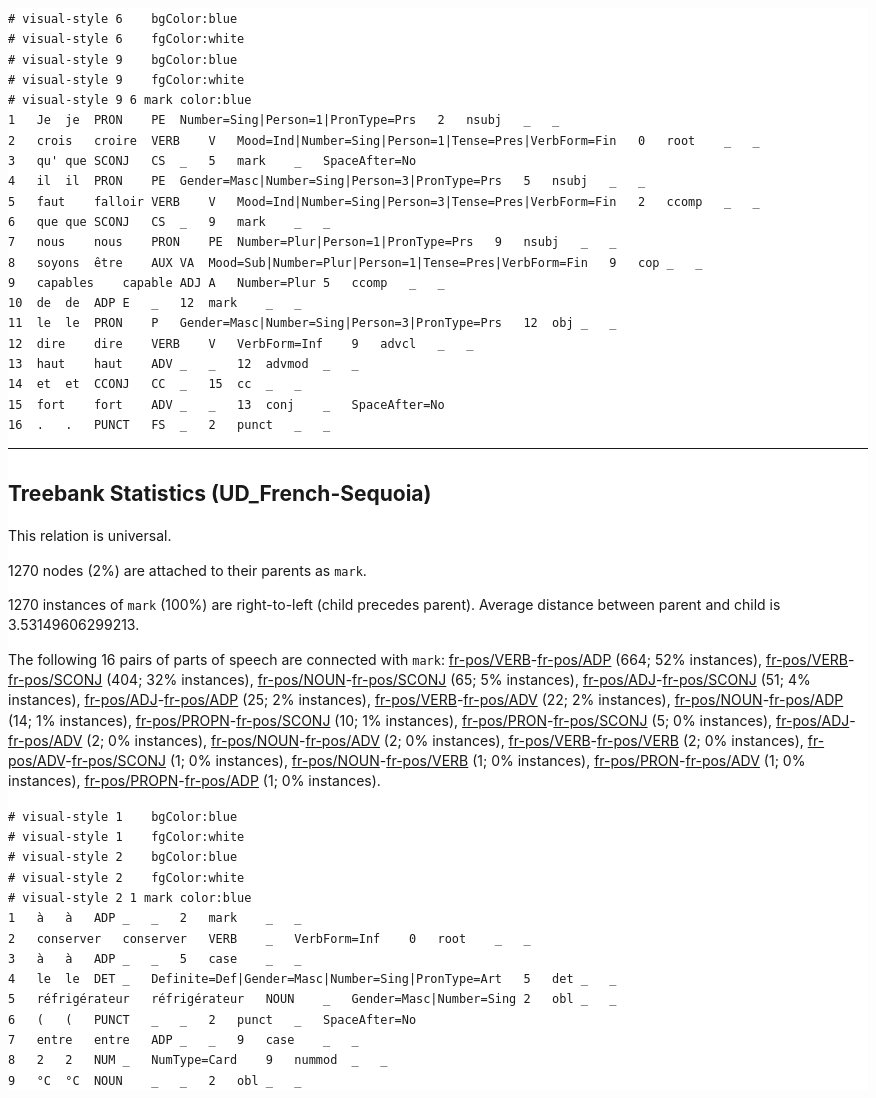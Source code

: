 
~~~ conllu
# visual-style 6	bgColor:blue
# visual-style 6	fgColor:white
# visual-style 9	bgColor:blue
# visual-style 9	fgColor:white
# visual-style 9 6 mark	color:blue
1	Je	je	PRON	PE	Number=Sing|Person=1|PronType=Prs	2	nsubj	_	_
2	crois	croire	VERB	V	Mood=Ind|Number=Sing|Person=1|Tense=Pres|VerbForm=Fin	0	root	_	_
3	qu'	que	SCONJ	CS	_	5	mark	_	SpaceAfter=No
4	il	il	PRON	PE	Gender=Masc|Number=Sing|Person=3|PronType=Prs	5	nsubj	_	_
5	faut	falloir	VERB	V	Mood=Ind|Number=Sing|Person=3|Tense=Pres|VerbForm=Fin	2	ccomp	_	_
6	que	que	SCONJ	CS	_	9	mark	_	_
7	nous	nous	PRON	PE	Number=Plur|Person=1|PronType=Prs	9	nsubj	_	_
8	soyons	être	AUX	VA	Mood=Sub|Number=Plur|Person=1|Tense=Pres|VerbForm=Fin	9	cop	_	_
9	capables	capable	ADJ	A	Number=Plur	5	ccomp	_	_
10	de	de	ADP	E	_	12	mark	_	_
11	le	le	PRON	P	Gender=Masc|Number=Sing|Person=3|PronType=Prs	12	obj	_	_
12	dire	dire	VERB	V	VerbForm=Inf	9	advcl	_	_
13	haut	haut	ADV	_	_	12	advmod	_	_
14	et	et	CCONJ	CC	_	15	cc	_	_
15	fort	fort	ADV	_	_	13	conj	_	SpaceAfter=No
16	.	.	PUNCT	FS	_	2	punct	_	_

~~~




--------------------------------------------------------------------------------

## Treebank Statistics (UD_French-Sequoia)

This relation is universal.

1270 nodes (2%) are attached to their parents as `mark`.

1270 instances of `mark` (100%) are right-to-left (child precedes parent).
Average distance between parent and child is 3.53149606299213.

The following 16 pairs of parts of speech are connected with `mark`: [fr-pos/VERB]()-[fr-pos/ADP]() (664; 52% instances), [fr-pos/VERB]()-[fr-pos/SCONJ]() (404; 32% instances), [fr-pos/NOUN]()-[fr-pos/SCONJ]() (65; 5% instances), [fr-pos/ADJ]()-[fr-pos/SCONJ]() (51; 4% instances), [fr-pos/ADJ]()-[fr-pos/ADP]() (25; 2% instances), [fr-pos/VERB]()-[fr-pos/ADV]() (22; 2% instances), [fr-pos/NOUN]()-[fr-pos/ADP]() (14; 1% instances), [fr-pos/PROPN]()-[fr-pos/SCONJ]() (10; 1% instances), [fr-pos/PRON]()-[fr-pos/SCONJ]() (5; 0% instances), [fr-pos/ADJ]()-[fr-pos/ADV]() (2; 0% instances), [fr-pos/NOUN]()-[fr-pos/ADV]() (2; 0% instances), [fr-pos/VERB]()-[fr-pos/VERB]() (2; 0% instances), [fr-pos/ADV]()-[fr-pos/SCONJ]() (1; 0% instances), [fr-pos/NOUN]()-[fr-pos/VERB]() (1; 0% instances), [fr-pos/PRON]()-[fr-pos/ADV]() (1; 0% instances), [fr-pos/PROPN]()-[fr-pos/ADP]() (1; 0% instances).


~~~ conllu
# visual-style 1	bgColor:blue
# visual-style 1	fgColor:white
# visual-style 2	bgColor:blue
# visual-style 2	fgColor:white
# visual-style 2 1 mark	color:blue
1	à	à	ADP	_	_	2	mark	_	_
2	conserver	conserver	VERB	_	VerbForm=Inf	0	root	_	_
3	à	à	ADP	_	_	5	case	_	_
4	le	le	DET	_	Definite=Def|Gender=Masc|Number=Sing|PronType=Art	5	det	_	_
5	réfrigérateur	réfrigérateur	NOUN	_	Gender=Masc|Number=Sing	2	obl	_	_
6	(	(	PUNCT	_	_	2	punct	_	SpaceAfter=No
7	entre	entre	ADP	_	_	9	case	_	_
8	2	2	NUM	_	NumType=Card	9	nummod	_	_
9	°C	°C	NOUN	_	_	2	obl	_	_
~~~